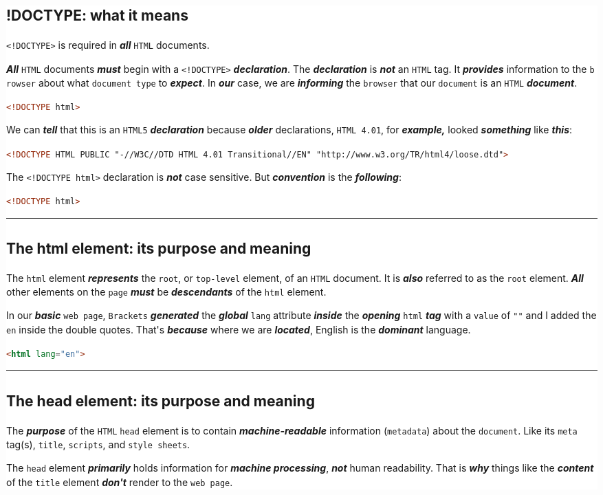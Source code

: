 
<section class="section">
    <h2 class="sentence">!DOCTYPE: what it means</h2>

`<!DOCTYPE>` is required in ***all*** `HTML` documents.

***All*** `HTML` documents ***must*** begin with a `<!DOCTYPE>` ***declaration***. The ***declaration*** is ***not*** an `HTML` tag. It ***provides*** information to the `browser` about what `document type` to ***expect***. In ***our*** case, we are ***informing*** the `browser` that our `document` is an `HTML` ***document***.

```html
<!DOCTYPE html>
```

We can ***tell*** that this is an `HTML5` ***declaration*** because ***older*** declarations, `HTML 4.01`, for ***example,*** looked ***something*** like ***this***:

```html
<!DOCTYPE HTML PUBLIC "-//W3C//DTD HTML 4.01 Transitional//EN" "http://www.w3.org/TR/html4/loose.dtd">
```

The `<!DOCTYPE html>` declaration is ***not*** case sensitive. But ***convention*** is the ***following***:

```html
<!DOCTYPE html>
```

</section>

---

<section class="section">
    <h2 class="sentence">The html element: its purpose and meaning</h2>

The `html` element ***represents*** the `root`, or `top-level` element, of an `HTML` document. It is ***also*** referred to as the `root` element. ***All*** other elements on the `page` ***must*** be ***descendants*** of the `html` element.

In our ***basic*** `web page`, `Brackets` ***generated*** the ***global*** `lang` attribute ***inside*** the ***opening*** `html` ***tag*** with a `value` of `""` and I added the `en` inside the double quotes. That's ***because*** where we are ***located***, English is the ***dominant*** language.

```html
<html lang="en">
```

</section>

---

<section class="section">
    <h2 class="sentence">The head element: its purpose and meaning</h2>

The ***purpose*** of the `HTML` `head` element is to contain ***machine-readable*** information (`metadata`) about the `document`. Like its `meta` tag(s), `title`, `scripts`, and `style sheets`.

The `head` element ***primarily*** holds information for ***machine processing***, ***not*** human readability. That is ***why*** things like the ***content*** of the `title` element ***don't*** render to the `web page`.
